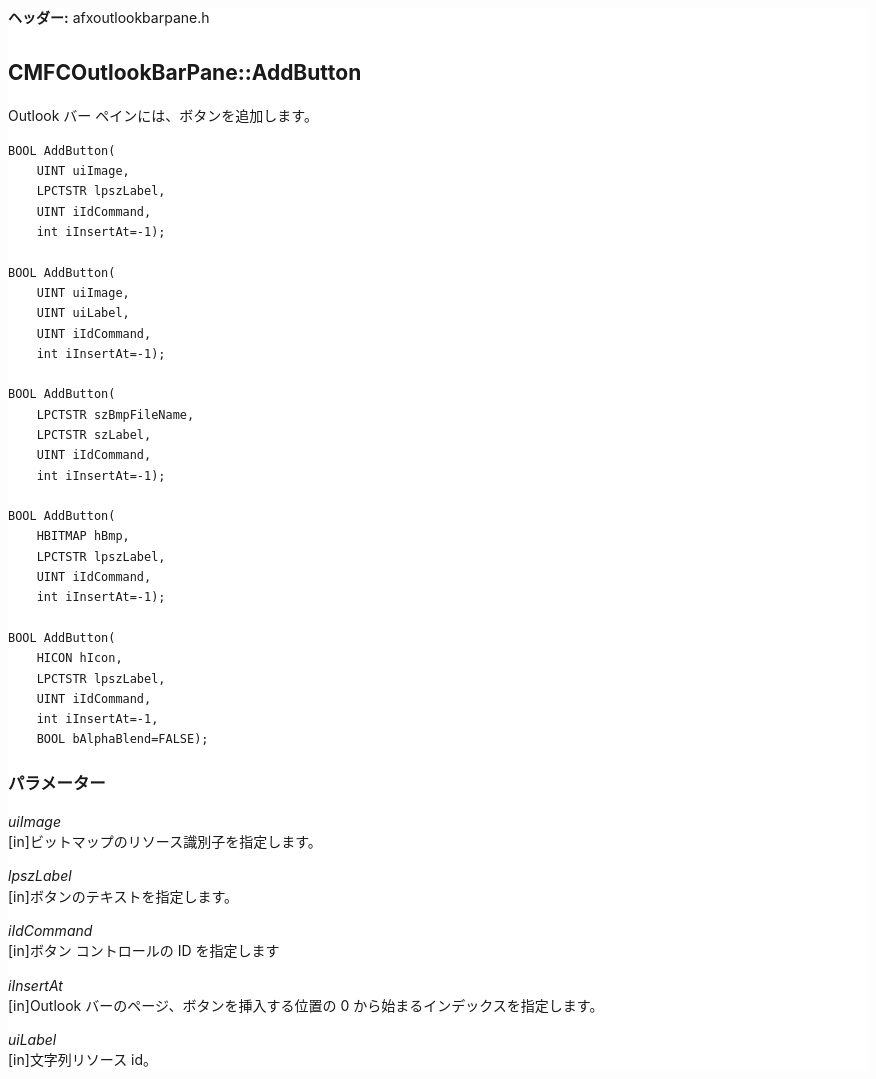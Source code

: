 **ヘッダー:** afxoutlookbarpane.h

##  <a name="addbutton"></a>  CMFCOutlookBarPane::AddButton

Outlook バー ペインには、ボタンを追加します。

```
BOOL AddButton(
    UINT uiImage,
    LPCTSTR lpszLabel,
    UINT iIdCommand,
    int iInsertAt=-1);

BOOL AddButton(
    UINT uiImage,
    UINT uiLabel,
    UINT iIdCommand,
    int iInsertAt=-1);

BOOL AddButton(
    LPCTSTR szBmpFileName,
    LPCTSTR szLabel,
    UINT iIdCommand,
    int iInsertAt=-1);

BOOL AddButton(
    HBITMAP hBmp,
    LPCTSTR lpszLabel,
    UINT iIdCommand,
    int iInsertAt=-1);

BOOL AddButton(
    HICON hIcon,
    LPCTSTR lpszLabel,
    UINT iIdCommand,
    int iInsertAt=-1,
    BOOL bAlphaBlend=FALSE);
```

### <a name="parameters"></a>パラメーター

*uiImage*<br/>
[in]ビットマップのリソース識別子を指定します。

*lpszLabel*<br/>
[in]ボタンのテキストを指定します。

*iIdCommand*<br/>
[in]ボタン コントロールの ID を指定します

*iInsertAt*<br/>
[in]Outlook バーのページ、ボタンを挿入する位置の 0 から始まるインデックスを指定します。

*uiLabel*<br/>
[in]文字列リソース id。
